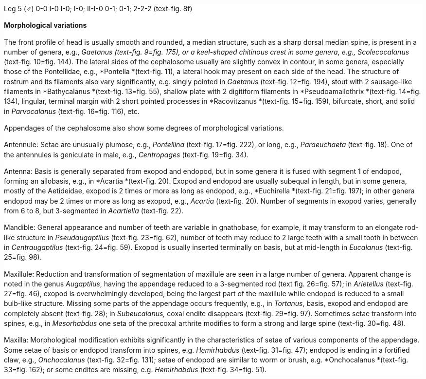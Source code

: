   <tr>
    <td>Leg 5 (♂)</td>
    <td>0-0</td>
    <td>I-0</td>
    <td>I-0; I-0; II-I-0</td>
    <td>0-1; 0-1; 2-2-2 </td>
    <td>(text-fig. 8f)</td>
  </tr>
</table>


**Morphological variations**

The front profile of head is usually smooth and rounded, a median structure, such as a sharp dorsal median spine, is present in a number of genera, e.g., *Gaetanus *(text-fig. 9=fig. 175), or a keel-shaped chitinous crest in some genera, e.g.,* Scolecocalanus* (text-fig. 10=fig. 144).  The lateral sides of the cephalosome usually are slightly convex in contour, in some genera, especially those of the Pontellidae, e.g., *Pontella *(text-fig. 11), a lateral hook may present on each side of the head.  The structure of rostrum and its filaments also vary significantly, e.g. singly pointed in *Gaetanus* (text-fig. 12=fig. 194), stout with 2 sausage-like filaments in *Bathycalanus *(text-fig. 13=fig. 55), shallow plate with 2 digitiform filaments in *Pseudoamallothrix *(text-fig. 14=fig. 134), lingular, terminal margin with 2 short pointed processes in *Racovitzanus *(text-fig. 15=fig. 159), bifurcate, short, and solid in *Parvocalanus* (text-fig. 16=fig. 116), etc.

Appendages of the cephalosome also show some degrees of morphological variations.

Antennule: Setae are unusually plumose, e.g., *Pontellina* (text-fig. 17=fig. 222), or long, e.g., *Paraeuchaeta* (text-fig. 18).  One of the antennules is geniculate in male, e.g., *Centropages* (text-fig. 19=fig. 34).

Antenna: Basis is generally separated from exopod and endopod, but in some genera it is fused with segment 1 of endopod, forming an allobasis, e.g., in *Acartia *(text-fig. 20).  Exopod and endopod are usually subequal in length, but in some genera, mostly of the Aetideidae, exopod is 2 times or more as long as endopod, e.g., *Euchirella *(text-fig. 21=fig. 197); in other genera endopod may be 2 times or more as long as exopod, e.g., *Acartia* (text-fig. 20). Number of segments in exopod varies, generally from 6 to 8, but 3-segmented in *Acartiella* (text-fig. 22).

Mandible: General appearance and number of teeth are variable in gnathobase, for example, it may transform to an elongate rod-like structure in *Pseudaugaptilus* (text-fig. 23=fig. 62), number of teeth may reduce to 2 large teeth with a small tooth in between in *Centraugaptilus* (text-fig. 24=fig. 59).  Exopod is usually inserted terminally on basis, but at mid-length in *Eucalanus* (text-fig. 25=fig. 98).

Maxillule: Reduction and transformation of segmentation of maxillule are seen in a large number of genera.  Apparent change is noted in the genus *Augaptilus*, having the appendage reduced to a 3-segmented rod (text fig. 26=fig. 57); in *Arietellus* (text-fig. 27=fig. 46), exopod is overwhelmingly developed, being the largest part of the maxillule while endopod is reduced to a small bulb-like structure.  Missing some parts of the appendage occurs frequently, e.g., in *Tortanus*, basis, exopod and endopod are completely absent (text-fig. 28); in *Subeucalanus,* coxal endite disappears (text-fig. 29=fig. 97).  Sometimes setae transform into spines, e.g., in *Mesorhabdus* one seta of the precoxal arthrite modifies to form a strong and large spine (text-fig. 30=fig. 48).

Maxilla: Morphological modification exhibits significantly in the characteristics of setae of various components of the appendage.  Some setae of basis or endopod transform into spines, e.g. *Hemirhabdus* (text-fig. 31=fig. 47); endopod is ending in a fortified claw, e.g., *Onchocalanus* (text-fig. 32=fig. 131); setae of endopod are similar to worm or brush, e.g. *Onchocalanus *(text-fig. 33=fig. 162); or some endites are missing, e.g. *Hemirhabdus* (text-fig. 34=fig. 51).
